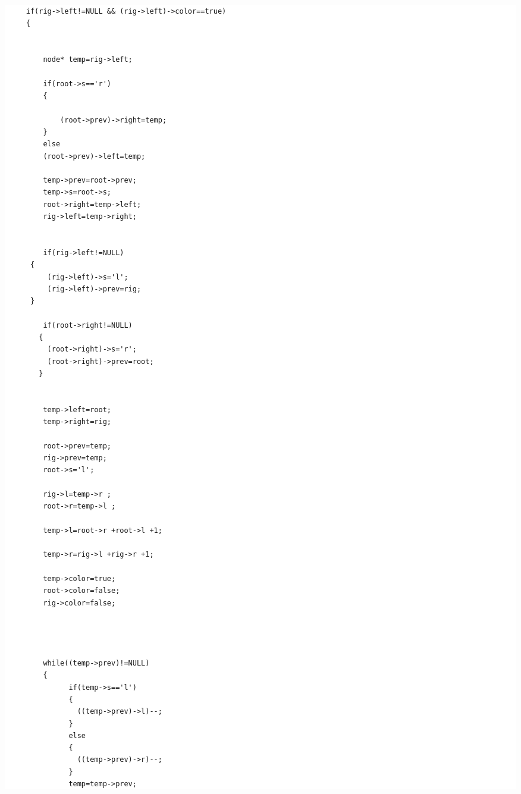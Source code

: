 

         if(rig->left!=NULL && (rig->left)->color==true)
         {


             node* temp=rig->left;

             if(root->s=='r')
             {

                 (root->prev)->right=temp;
             }
             else
             (root->prev)->left=temp;

             temp->prev=root->prev;
             temp->s=root->s;
             root->right=temp->left;
             rig->left=temp->right;


             if(rig->left!=NULL)
          {
              (rig->left)->s='l';
              (rig->left)->prev=rig;
          }

             if(root->right!=NULL)
            {
              (root->right)->s='r';
              (root->right)->prev=root;
            }


             temp->left=root;
             temp->right=rig;

             root->prev=temp;
             rig->prev=temp;
             root->s='l';

             rig->l=temp->r ;
             root->r=temp->l ;

             temp->l=root->r +root->l +1;

             temp->r=rig->l +rig->r +1;

             temp->color=true;
             root->color=false;
             rig->color=false;




             while((temp->prev)!=NULL)
             {
                   if(temp->s=='l')
                   {
                     ((temp->prev)->l)--;
                   }
                   else
                   {
                     ((temp->prev)->r)--;
                   }
                   temp=temp->prev;
